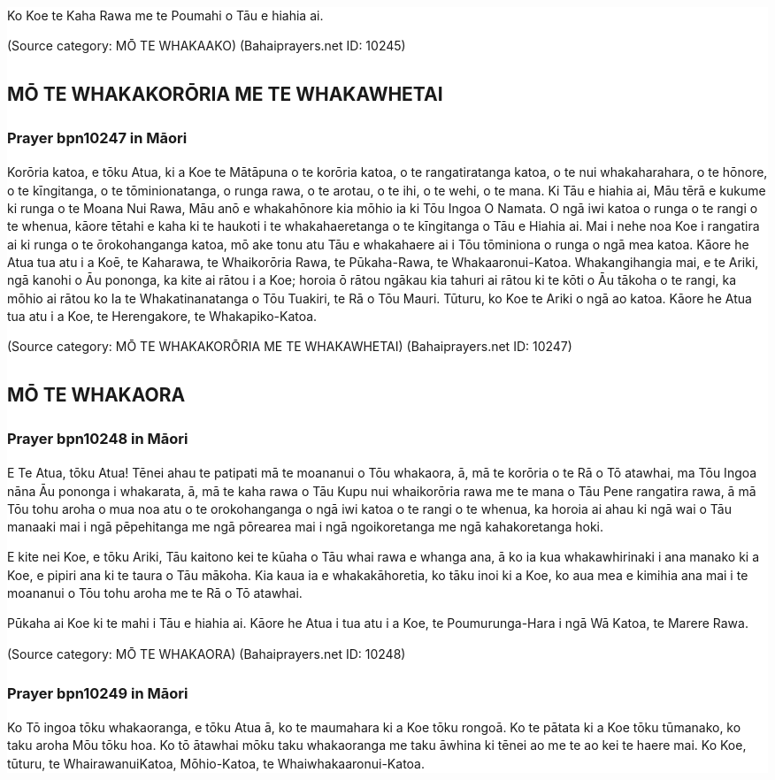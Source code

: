 Ko Koe te Kaha Rawa me te Poumahi o Tāu e hiahia ai.

(Source category: MŌ TE WHAKAAKO)
(Bahaiprayers.net ID: 10245)



## MŌ TE WHAKAKORŌRIA ME TE WHAKAWHETAI

### <a id="bpn10247"></a> Prayer bpn10247 in Māori
Korōria katoa, e tōku Atua, ki a Koe te Mātāpuna o te korōria katoa, o te rangatiratanga katoa, o te nui whakaharahara, o te hōnore, o te kīngitanga, o te tōminionatanga, o runga rawa, o te arotau, o te ihi, o te wehi, o te mana. Ki Tāu e hiahia ai, Māu tērā e kukume ki runga o te Moana Nui Rawa, Māu anō e whakahōnore kia mōhio ia ki Tōu Ingoa O Namata. O ngā iwi katoa o runga o te rangi o te whenua, kāore tētahi e kaha ki te haukoti i te whakahaeretanga o te kīngitanga o Tāu e Hiahia ai. Mai i nehe noa Koe i rangatira ai ki runga o te ōrokohanganga katoa, mō ake tonu atu Tāu e whakahaere ai i Tōu tōminiona o runga o ngā mea katoa. Kāore he Atua tua atu i a Koē, te Kaharawa, te Whaikorōria Rawa, te Pūkaha-Rawa, te Whakaaronui-Katoa.
Whakangihangia mai, e te Ariki, ngā kanohi o Āu pononga, ka kite ai rātou i a Koe; horoia ō rātou ngākau kia tahuri ai rātou ki te kōti o Āu tākoha o te rangi, ka mōhio ai rātou ko Ia te Whakatinanatanga o Tōu Tuakiri, te Rā o Tōu Mauri. Tūturu, ko Koe te Ariki o ngā ao katoa. Kāore he Atua tua atu i a Koe, te Herengakore, te Whakapiko-Katoa.

(Source category: MŌ TE WHAKAKORŌRIA ME TE WHAKAWHETAI)
(Bahaiprayers.net ID: 10247)



## MŌ TE WHAKAORA

### <a id="bpn10248"></a> Prayer bpn10248 in Māori
E Te Atua, tōku Atua! Tēnei ahau te patipati mā te moananui o Tōu whakaora, ā, mā te korōria o te Rā o Tō atawhai, ma Tōu Ingoa nāna Āu pononga i whakarata, ā, mā te kaha rawa o Tāu Kupu nui whaikorōria rawa me te mana o Tāu Pene rangatira rawa, ā mā Tōu tohu aroha o mua noa atu o te orokohanganga o ngā iwi katoa o te rangi o te whenua, ka horoia ai ahau ki ngā wai o Tāu manaaki mai i ngā pēpehitanga me ngā pōrearea mai i ngā ngoikoretanga me ngā kahakoretanga hoki. 

E kite nei Koe, e tōku Ariki, Tāu kaitono kei te kūaha o Tāu whai rawa e whanga ana, ā ko ia kua whakawhirinaki i ana manako ki a Koe, e pipiri ana ki te taura o Tāu mākoha. Kia kaua ia e whakakāhoretia, ko tāku inoi ki a Koe, ko aua mea e kimihia ana mai i te moananui o Tōu tohu aroha me te Rā o Tō atawhai.

Pūkaha ai Koe ki te mahi i Tāu e hiahia ai. Kāore he Atua i tua atu i a Koe, te Poumurunga-Hara i ngā Wā Katoa, te Marere Rawa.

(Source category: MŌ TE WHAKAORA)
(Bahaiprayers.net ID: 10248)


### <a id="bpn10249"></a> Prayer bpn10249 in Māori
Ko Tō ingoa tōku whakaoranga, e tōku Atua ā, ko te maumahara ki a Koe tōku rongoā. Ko te pātata ki a Koe tōku tūmanako, ko taku aroha Mōu tōku hoa. Ko tō ātawhai mōku taku whakaoranga me taku āwhina ki tēnei ao me te ao kei te haere mai. Ko Koe, tūturu, te WhairawanuiKatoa, Mōhio-Katoa, te Whaiwhakaaronui-Katoa.
